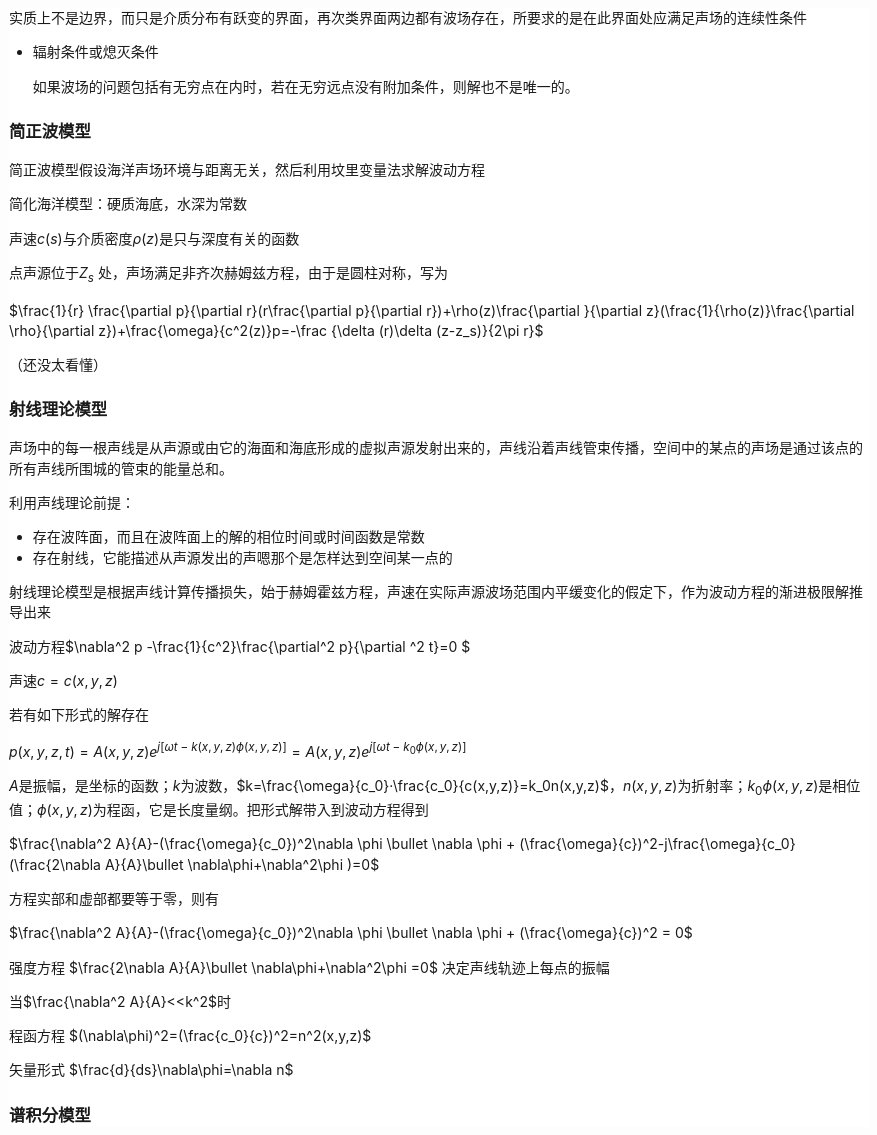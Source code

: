   实质上不是边界，而只是介质分布有跃变的界面，再次类界面两边都有波场存在，所要求的是在此界面处应满足声场的连续性条件

- 辐射条件或熄灭条件

  如果波场的问题包括有无穷点在内时，若在无穷远点没有附加条件，则解也不是唯一的。

### 简正波模型

简正波模型假设海洋声场环境与距离无关，然后利用坟里变量法求解波动方程

简化海洋模型：硬质海底，水深为常数

声速$c(s)$与介质密度$\rho(z)$是只与深度有关的函数

点声源位于$Z_s$ 处，声场满足非齐次赫姆兹方程，由于是圆柱对称，写为

$\frac{1}{r} \frac{\partial p}{\partial r}(r\frac{\partial p}{\partial r})+\rho(z)\frac{\partial }{\partial z}(\frac{1}{\rho(z)}\frac{\partial \rho}{\partial z})+\frac{\omega}{c^2(z)}p=-\frac {\delta (r)\delta (z-z_s)}{2\pi r}$

（还没太看懂）

### 射线理论模型

声场中的每一根声线是从声源或由它的海面和海底形成的虚拟声源发射出来的，声线沿着声线管束传播，空间中的某点的声场是通过该点的所有声线所围城的管束的能量总和。

利用声线理论前提：

- 存在波阵面，而且在波阵面上的解的相位时间或时间函数是常数
- 存在射线，它能描述从声源发出的声嗯那个是怎样达到空间某一点的

射线理论模型是根据声线计算传播损失，始于赫姆霍兹方程，声速在实际声源波场范围内平缓变化的假定下，作为波动方程的渐进极限解推导出来

波动方程$\nabla^2 p -\frac{1}{c^2}\frac{\partial^2 p}{\partial ^2 t}=0 $

声速$c=c(x,y,z)$

若有如下形式的解存在

$p(x,y,z,t)=A(x,y,z)e^{j[\omega t-k(x,y,z)\phi(x,y,z)]}=A(x,y,z)e^{j[\omega t-k_0\phi(x,y,z)]}$

$A$是振幅，是坐标的函数；$k$为波数，$k=\frac{\omega}{c_0}·\frac{c_0}{c(x,y,z)}=k_0n(x,y,z)$，$n(x,y,z)$为折射率；$k_0\phi(x,y,z)$是相位值；$\phi(x,y,z)$为程函，它是长度量纲。把形式解带入到波动方程得到

$\frac{\nabla^2 A}{A}-(\frac{\omega}{c_0})^2\nabla \phi \bullet \nabla \phi + (\frac{\omega}{c})^2-j\frac{\omega}{c_0}(\frac{2\nabla A}{A}\bullet \nabla\phi+\nabla^2\phi )=0$

方程实部和虚部都要等于零，则有

$\frac{\nabla^2 A}{A}-(\frac{\omega}{c_0})^2\nabla \phi \bullet \nabla \phi + (\frac{\omega}{c})^2 = 0$

强度方程 $\frac{2\nabla A}{A}\bullet \nabla\phi+\nabla^2\phi =0$ 决定声线轨迹上每点的振幅

当$\frac{\nabla^2 A}{A}<<k^2$时

程函方程 $(\nabla\phi)^2=(\frac{c_0}{c})^2=n^2(x,y,z)$

矢量形式 $\frac{d}{ds}\nabla\phi=\nabla n$

### 谱积分模型

